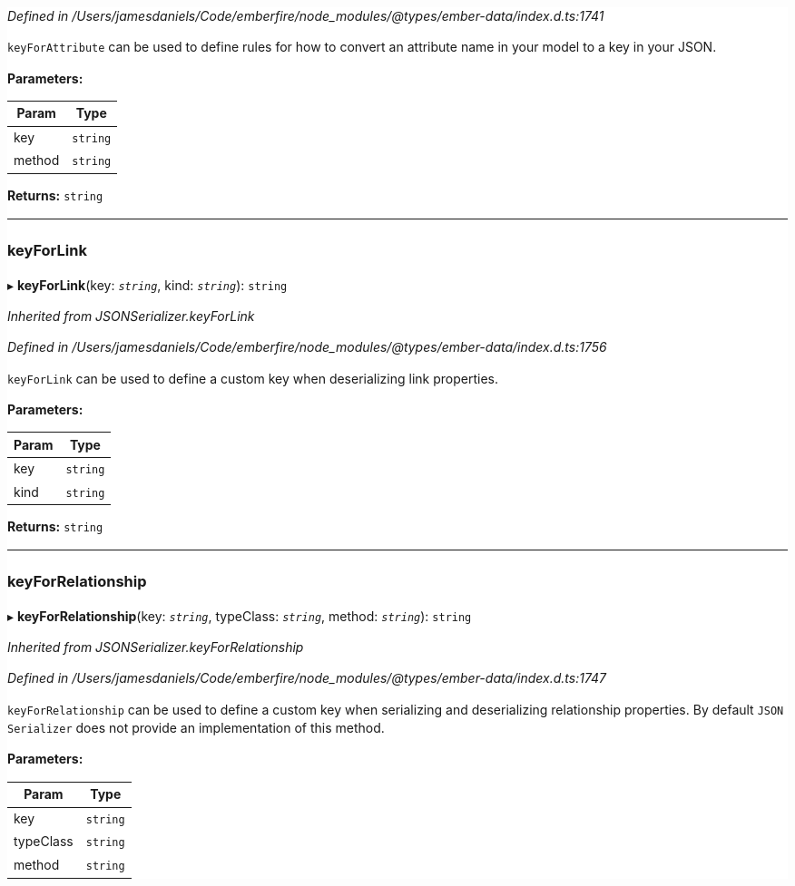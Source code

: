 *Defined in /Users/jamesdaniels/Code/emberfire/node_modules/@types/ember-data/index.d.ts:1741*

`keyForAttribute` can be used to define rules for how to convert an attribute name in your model to a key in your JSON.

**Parameters:**

| Param | Type |
| ------ | ------ |
| key | `string` |
| method | `string` |

**Returns:** `string`

___
<a id="keyforlink"></a>

###  keyForLink

▸ **keyForLink**(key: *`string`*, kind: *`string`*): `string`

*Inherited from JSONSerializer.keyForLink*

*Defined in /Users/jamesdaniels/Code/emberfire/node_modules/@types/ember-data/index.d.ts:1756*

`keyForLink` can be used to define a custom key when deserializing link properties.

**Parameters:**

| Param | Type |
| ------ | ------ |
| key | `string` |
| kind | `string` |

**Returns:** `string`

___
<a id="keyforrelationship"></a>

###  keyForRelationship

▸ **keyForRelationship**(key: *`string`*, typeClass: *`string`*, method: *`string`*): `string`

*Inherited from JSONSerializer.keyForRelationship*

*Defined in /Users/jamesdaniels/Code/emberfire/node_modules/@types/ember-data/index.d.ts:1747*

`keyForRelationship` can be used to define a custom key when serializing and deserializing relationship properties. By default `JSONSerializer` does not provide an implementation of this method.

**Parameters:**

| Param | Type |
| ------ | ------ |
| key | `string` |
| typeClass | `string` |
| method | `string` |
